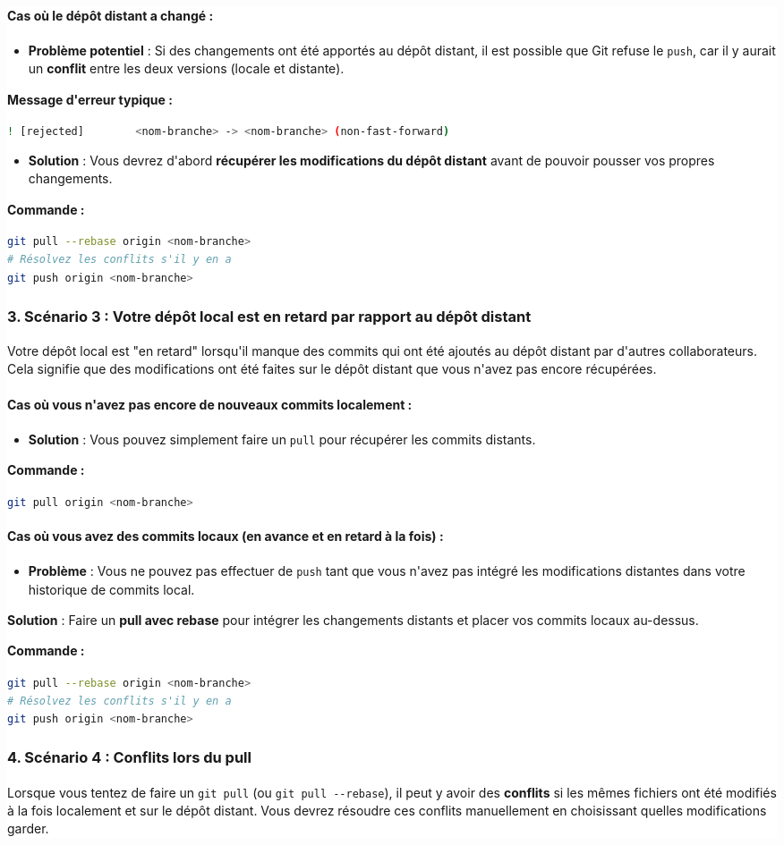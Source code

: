 #### Cas où le dépôt distant a changé :
- **Problème potentiel** : Si des changements ont été apportés au dépôt distant, il est possible que Git refuse le `push`, car il y aurait un **conflit** entre les deux versions (locale et distante).


**Message d'erreur typique :**
```bash
! [rejected]        <nom-branche> -> <nom-branche> (non-fast-forward)
```

- **Solution** : Vous devrez d'abord **récupérer les modifications du dépôt distant** avant de pouvoir pousser vos propres changements.

**Commande :**
```bash
git pull --rebase origin <nom-branche>
# Résolvez les conflits s'il y en a
git push origin <nom-branche>
```


### 3. **Scénario 3 : Votre dépôt local est en retard par rapport au dépôt distant**
Votre dépôt local est "en retard" lorsqu'il manque des commits qui ont été ajoutés au dépôt distant par d'autres collaborateurs. Cela signifie que des modifications ont été faites sur le dépôt distant que vous n'avez pas encore récupérées.

#### Cas où vous n'avez pas encore de nouveaux commits localement :
- **Solution** : Vous pouvez simplement faire un `pull` pour récupérer les commits distants.

**Commande :**
```bash
git pull origin <nom-branche>
```


#### Cas où vous avez des commits locaux (en avance et en retard à la fois) :
- **Problème** : Vous ne pouvez pas effectuer de `push` tant que vous n'avez pas intégré les modifications distantes dans votre historique de commits local.

**Solution** : Faire un **pull avec rebase** pour intégrer les changements distants et placer vos commits locaux au-dessus.

**Commande :**
```bash  
git pull --rebase origin <nom-branche>
# Résolvez les conflits s'il y en a
git push origin <nom-branche>
```



### 4. **Scénario 4 : Conflits lors du pull**  

Lorsque vous tentez de faire un `git pull` (ou `git pull --rebase`), il peut y avoir des **conflits** si les mêmes fichiers ont été modifiés à la fois localement et sur le dépôt distant. Vous devrez résoudre ces conflits manuellement en choisissant quelles modifications garder.  
